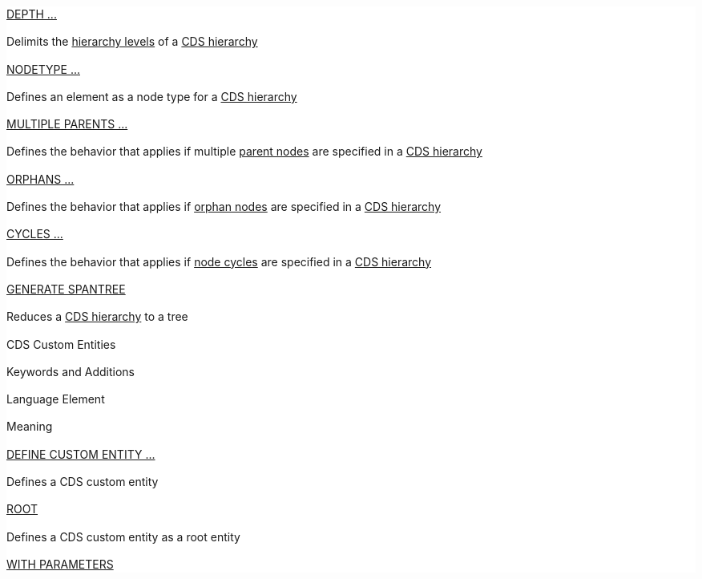 [DEPTH ...](https://help.sap.com/doc/abapdocu_757_index_htm/7.57/en-US/abencds_f1_define_hierarchy.htm)

Delimits the [hierarchy levels](https://help.sap.com/doc/abapdocu_757_index_htm/7.57/en-US/abenhierarchy_level_glosry.htm "Glossary Entry") of a [CDS hierarchy](https://help.sap.com/doc/abapdocu_757_index_htm/7.57/en-US/abencds_hierarchy_glosry.htm "Glossary Entry")

[NODETYPE ...](https://help.sap.com/doc/abapdocu_757_index_htm/7.57/en-US/abencds_f1_define_hierarchy.htm)

Defines an element as a node type for a [CDS hierarchy](https://help.sap.com/doc/abapdocu_757_index_htm/7.57/en-US/abencds_hierarchy_glosry.htm "Glossary Entry")

[MULTIPLE PARENTS ...](https://help.sap.com/doc/abapdocu_757_index_htm/7.57/en-US/abencds_f1_define_hierarchy.htm)

Defines the behavior that applies if multiple [parent nodes](https://help.sap.com/doc/abapdocu_757_index_htm/7.57/en-US/abenparent_node_glosry.htm "Glossary Entry") are specified in a [CDS hierarchy](https://help.sap.com/doc/abapdocu_757_index_htm/7.57/en-US/abencds_hierarchy_glosry.htm "Glossary Entry")

[ORPHANS ...](https://help.sap.com/doc/abapdocu_757_index_htm/7.57/en-US/abencds_f1_define_hierarchy.htm)

Defines the behavior that applies if [orphan nodes](https://help.sap.com/doc/abapdocu_757_index_htm/7.57/en-US/abenorphan_node_glosry.htm "Glossary Entry") are specified in a [CDS hierarchy](https://help.sap.com/doc/abapdocu_757_index_htm/7.57/en-US/abencds_hierarchy_glosry.htm "Glossary Entry")

[CYCLES ...](https://help.sap.com/doc/abapdocu_757_index_htm/7.57/en-US/abencds_f1_define_hierarchy.htm)

Defines the behavior that applies if [node cycles](https://help.sap.com/doc/abapdocu_757_index_htm/7.57/en-US/abennode_cycle_glosry.htm "Glossary Entry") are specified in a [CDS hierarchy](https://help.sap.com/doc/abapdocu_757_index_htm/7.57/en-US/abencds_hierarchy_glosry.htm "Glossary Entry")

[GENERATE SPANTREE](https://help.sap.com/doc/abapdocu_757_index_htm/7.57/en-US/abencds_f1_define_hierarchy.htm)

Reduces a [CDS hierarchy](https://help.sap.com/doc/abapdocu_757_index_htm/7.57/en-US/abencds_hierarchy_glosry.htm "Glossary Entry") to a tree

CDS Custom Entities   

Keywords and Additions

Language Element

Meaning

[DEFINE CUSTOM ENTITY ...](https://help.sap.com/doc/abapdocu_757_index_htm/7.57/en-US/abencds_f1_define_custom_entity.htm)

Defines a CDS custom entity

[ROOT](https://help.sap.com/doc/abapdocu_757_index_htm/7.57/en-US/abencds_f1_define_custom_entity.htm)

Defines a CDS custom entity as a root entity

[WITH PARAMETERS](https://help.sap.com/doc/abapdocu_757_index_htm/7.57/en-US/abencds_f1_custom_parameter_list.htm)
